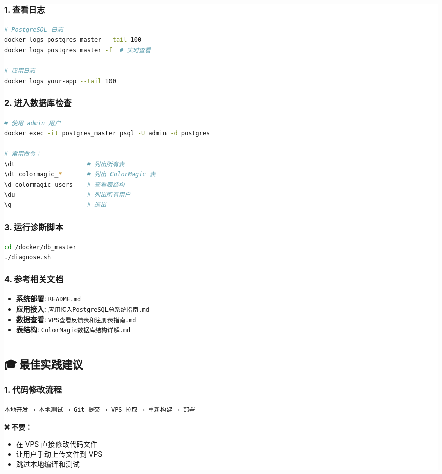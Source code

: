 ### 1. 查看日志

```bash
# PostgreSQL 日志
docker logs postgres_master --tail 100
docker logs postgres_master -f  # 实时查看

# 应用日志
docker logs your-app --tail 100
```

### 2. 进入数据库检查

```bash
# 使用 admin 用户
docker exec -it postgres_master psql -U admin -d postgres

# 常用命令：
\dt                    # 列出所有表
\dt colormagic_*       # 列出 ColorMagic 表
\d colormagic_users    # 查看表结构
\du                    # 列出所有用户
\q                     # 退出
```

### 3. 运行诊断脚本

```bash
cd /docker/db_master
./diagnose.sh
```

### 4. 参考相关文档

- **系统部署**: `README.md`
- **应用接入**: `应用接入PostgreSQL总系统指南.md`
- **数据查看**: `VPS查看反馈表和注册表指南.md`
- **表结构**: `ColorMagic数据库结构详解.md`

---

## 🎓 最佳实践建议

### 1. 代码修改流程

```
本地开发 → 本地测试 → Git 提交 → VPS 拉取 → 重新构建 → 部署
```

**❌ 不要：**
- 在 VPS 直接修改代码文件
- 让用户手动上传文件到 VPS
- 跳过本地编译和测试
